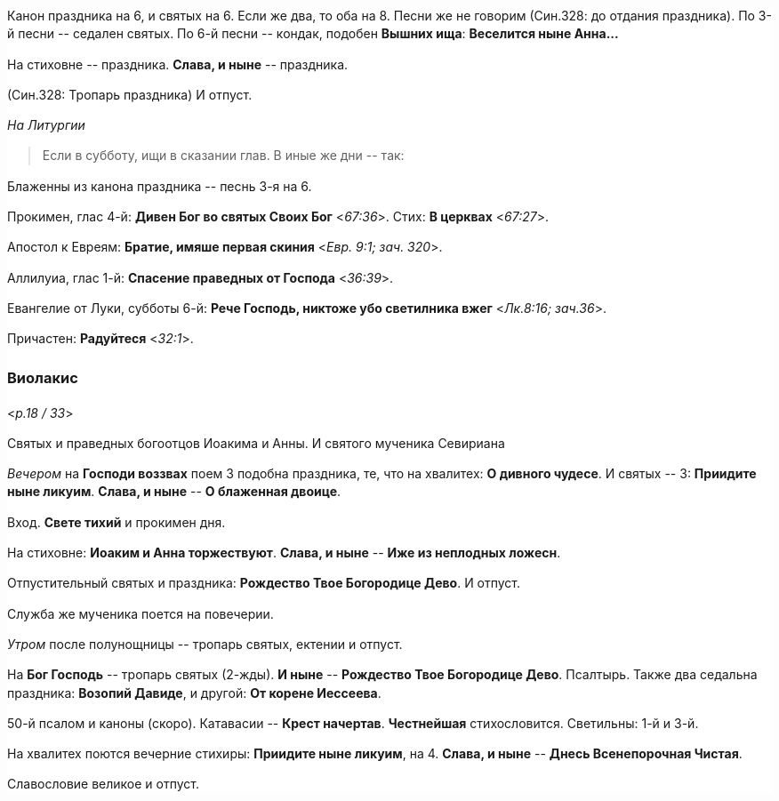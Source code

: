 Канон праздника на 6, и святых на 6. Если же два, то оба на 8. 
Песни же не говорим (Син.328: до отдания праздника). 
По 3-й песни -- седален святых.
По 6-й песни -- кондак, подобен **Вышних ища**: **Веселится ныне Анна...**

На стиховне -- праздника. **Слава, и ныне** -- праздника.

(Син.328: Тропарь праздника) И отпуст.

*На Литургии*

> Если в субботу, ищи в сказании глав. В иные же дни -- так:

Блаженны из канона праздника -- песнь 3-я на 6.

Прокимен, глас 4-й: **Дивен Бог во святых Своих Бог** <*67:36*>.
Стих: **В церквах** <*67:27*>.

Апостол к Евреям: **Братие, имяше первая скиния** <*Евр. 9:1; зач. 320*>.

Аллилуиа, глас 1-й: **Спасение праведных от Господа** <*36:39*>.

Евангелие от Луки, субботы 6-й: **Рече Господь, никтоже убо светилника вжег** <*Лк.8:16; зач.36*>.

Причастен: **Радуйтеся** <*32:1*>.

### Виолакис

<*p.18 / 33*>

Святых и праведных богоотцов Иоакима и Анны. И святого мученика Севириана

*Вечером* на **Господи воззвах** поем 3 подобна праздника, те, что на хвалитех: **О дивного чудесе**. 
И святых -- 3: **Приидите ныне ликуим**. 
**Слава, и ныне** -- **О блаженная двоице**. 

Вход. **Свете тихий** и прокимен дня.

На стиховне: **Иоаким и Анна торжествуют**. 
**Слава, и ныне** -- **Иже из неплодных ложесн**. 

Отпустительный святых и праздника: **Рождество Твое Богородице Дево**. И отпуст. 

Служба же мученика поется на повечерии. 

*Утром* после полунощницы -- тропарь святых, ектении и отпуст. 

На **Бог Господь** -- тропарь святых (2-жды). **И ныне** -- **Рождество Твое Богородице Дево**. 
Псалтырь. Также два седальна праздника: **Возопий Давиде**, и другой: **От корене Иессеева**. 

50-й псалом и каноны (скоро). 
Катавасии -- **Крест начертав**. 
**Честнейшая** стихословится. 
Светильны: 1-й и 3-й. 

На хвалитех поются вечерние стихиры: **Приидите ныне ликуим**, на 4. 
**Слава, и ныне** -- **Днесь Всенепорочная Чистая**. 

Славословие великое и отпуст. 
